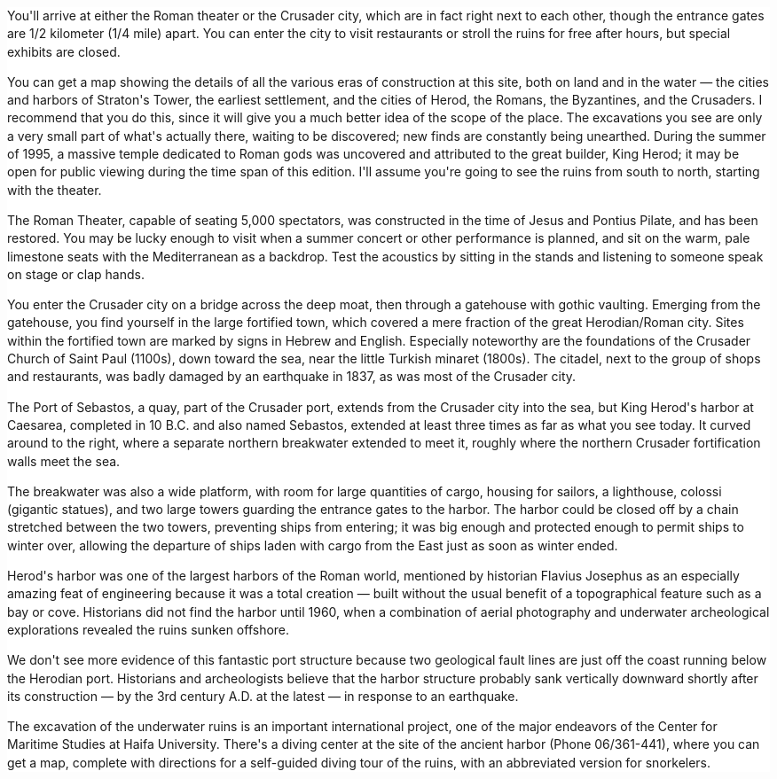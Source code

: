 You'll arrive at either the Roman theater or the Crusader city, which are in fact right next to each other, though the entrance gates are 1/2 kilometer (1/4 mile) apart. You can enter the city to visit restaurants or stroll the ruins for free after hours, but special exhibits are closed.  
  
You can get a map showing the details of all the various eras of construction at this site, both on land and in the water — the cities and harbors of Straton's Tower, the earliest settlement, and the cities of Herod, the Romans, the Byzantines, and the Crusaders. I recommend that you do this, since it will give you a much better idea of the scope of the place. The excavations you see are only a very small part of what's actually there, waiting to be discovered; new finds are constantly being unearthed. During the summer of 1995, a massive temple dedicated to Roman gods was uncovered and attributed to the great builder, King Herod; it may be open for public viewing during the time span of this edition. I'll assume you're going to see the ruins from south to north, starting with the theater.  
  
The Roman Theater, capable of seating 5,000 spectators, was constructed in the time of Jesus and Pontius Pilate, and has been restored. You may be lucky enough to visit when a summer concert or other performance is planned, and sit on the warm, pale limestone seats with the Mediterranean as a backdrop. Test the acoustics by sitting in the stands and listening to someone speak on stage or clap hands.  
  
You enter the Crusader city on a bridge across the deep moat, then through a gatehouse with gothic vaulting. Emerging from the gatehouse, you find yourself in the large fortified town, which covered a mere fraction of the great Herodian/Roman city. Sites within the fortified town are marked by signs in Hebrew and English. Especially noteworthy are the foundations of the Crusader Church of Saint Paul (1100s), down toward the sea, near the little Turkish minaret (1800s). The citadel, next to the group of shops and restaurants, was badly damaged by an earthquake in 1837, as was most of the Crusader city.  
  
The Port of Sebastos, a quay, part of the Crusader port, extends from the Crusader city into the sea, but King Herod's harbor at Caesarea, completed in 10 B.C. and also named Sebastos, extended at least three times as far as what you see today. It curved around to the right, where a separate northern breakwater extended to meet it, roughly where the northern Crusader fortification walls meet the sea.  
  
The breakwater was also a wide platform, with room for large quantities of cargo, housing for sailors, a lighthouse, colossi (gigantic statues), and two large towers guarding the entrance gates to the harbor. The harbor could be closed off by a chain stretched between the two towers, preventing ships from entering; it was big enough and protected enough to permit ships to winter over, allowing the departure of ships laden with cargo from the East just as soon as winter ended.  
  
Herod's harbor was one of the largest harbors of the Roman world, mentioned by historian Flavius Josephus as an especially amazing feat of engineering because it was a total creation — built without the usual benefit of a topographical feature such as a bay or cove. Historians did not find the harbor until 1960, when a combination of aerial photography and underwater archeological explorations revealed the ruins sunken offshore.  
  
We don't see more evidence of this fantastic port structure because two geological fault lines are just off the coast running below the Herodian port. Historians and archeologists believe that the harbor structure probably sank vertically downward shortly after its construction — by the 3rd century A.D. at the latest — in response to an earthquake.  
  
The excavation of the underwater ruins is an important international project, one of the major endeavors of the Center for Maritime Studies at Haifa University. There's a diving center at the site of the ancient harbor (Phone 06/361-441), where you can get a map, complete with directions for a self-guided diving tour of the ruins, with an abbreviated version for snorkelers.  
  